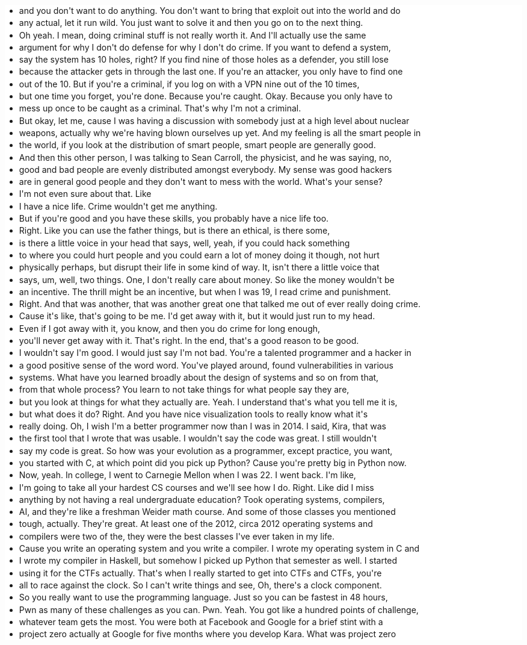*  and you don't want to do anything. You don't want to bring that exploit out into the world and do
*  any actual, let it run wild. You just want to solve it and then you go on to the next thing.
*  Oh yeah. I mean, doing criminal stuff is not really worth it. And I'll actually use the same
*  argument for why I don't do defense for why I don't do crime. If you want to defend a system,
*  say the system has 10 holes, right? If you find nine of those holes as a defender, you still lose
*  because the attacker gets in through the last one. If you're an attacker, you only have to find one
*  out of the 10. But if you're a criminal, if you log on with a VPN nine out of the 10 times,
*  but one time you forget, you're done. Because you're caught. Okay. Because you only have to
*  mess up once to be caught as a criminal. That's why I'm not a criminal.
*  But okay, let me, cause I was having a discussion with somebody just at a high level about nuclear
*  weapons, actually why we're having blown ourselves up yet. And my feeling is all the smart people in
*  the world, if you look at the distribution of smart people, smart people are generally good.
*  And then this other person, I was talking to Sean Carroll, the physicist, and he was saying, no,
*  good and bad people are evenly distributed amongst everybody. My sense was good hackers
*  are in general good people and they don't want to mess with the world. What's your sense?
*  I'm not even sure about that. Like
*  I have a nice life. Crime wouldn't get me anything.
*  But if you're good and you have these skills, you probably have a nice life too.
*  Right. Like you can use the father things, but is there an ethical, is there some,
*  is there a little voice in your head that says, well, yeah, if you could hack something
*  to where you could hurt people and you could earn a lot of money doing it though, not hurt
*  physically perhaps, but disrupt their life in some kind of way. It, isn't there a little voice that
*  says, um, well, two things. One, I don't really care about money. So like the money wouldn't be
*  an incentive. The thrill might be an incentive, but when I was 19, I read crime and punishment.
*  Right. And that was another, that was another great one that talked me out of ever really doing crime.
*  Cause it's like, that's going to be me. I'd get away with it, but it would just run to my head.
*  Even if I got away with it, you know, and then you do crime for long enough,
*  you'll never get away with it. That's right. In the end, that's a good reason to be good.
*  I wouldn't say I'm good. I would just say I'm not bad. You're a talented programmer and a hacker in
*  a good positive sense of the word word. You've played around, found vulnerabilities in various
*  systems. What have you learned broadly about the design of systems and so on from that,
*  from that whole process? You learn to not take things for what people say they are,
*  but you look at things for what they actually are. Yeah. I understand that's what you tell me it is,
*  but what does it do? Right. And you have nice visualization tools to really know what it's
*  really doing. Oh, I wish I'm a better programmer now than I was in 2014. I said, Kira, that was
*  the first tool that I wrote that was usable. I wouldn't say the code was great. I still wouldn't
*  say my code is great. So how was your evolution as a programmer, except practice, you want,
*  you started with C, at which point did you pick up Python? Cause you're pretty big in Python now.
*  Now, yeah. In college, I went to Carnegie Mellon when I was 22. I went back. I'm like,
*  I'm going to take all your hardest CS courses and we'll see how I do. Right. Like did I miss
*  anything by not having a real undergraduate education? Took operating systems, compilers,
*  AI, and they're like a freshman Weider math course. And some of those classes you mentioned
*  tough, actually. They're great. At least one of the 2012, circa 2012 operating systems and
*  compilers were two of the, they were the best classes I've ever taken in my life.
*  Cause you write an operating system and you write a compiler. I wrote my operating system in C and
*  I wrote my compiler in Haskell, but somehow I picked up Python that semester as well. I started
*  using it for the CTFs actually. That's when I really started to get into CTFs and CTFs, you're
*  all to race against the clock. So I can't write things and see, Oh, there's a clock component.
*  So you really want to use the programming language. Just so you can be fastest in 48 hours,
*  Pwn as many of these challenges as you can. Pwn. Yeah. You got like a hundred points of challenge,
*  whatever team gets the most. You were both at Facebook and Google for a brief stint with a
*  project zero actually at Google for five months where you develop Kara. What was project zero